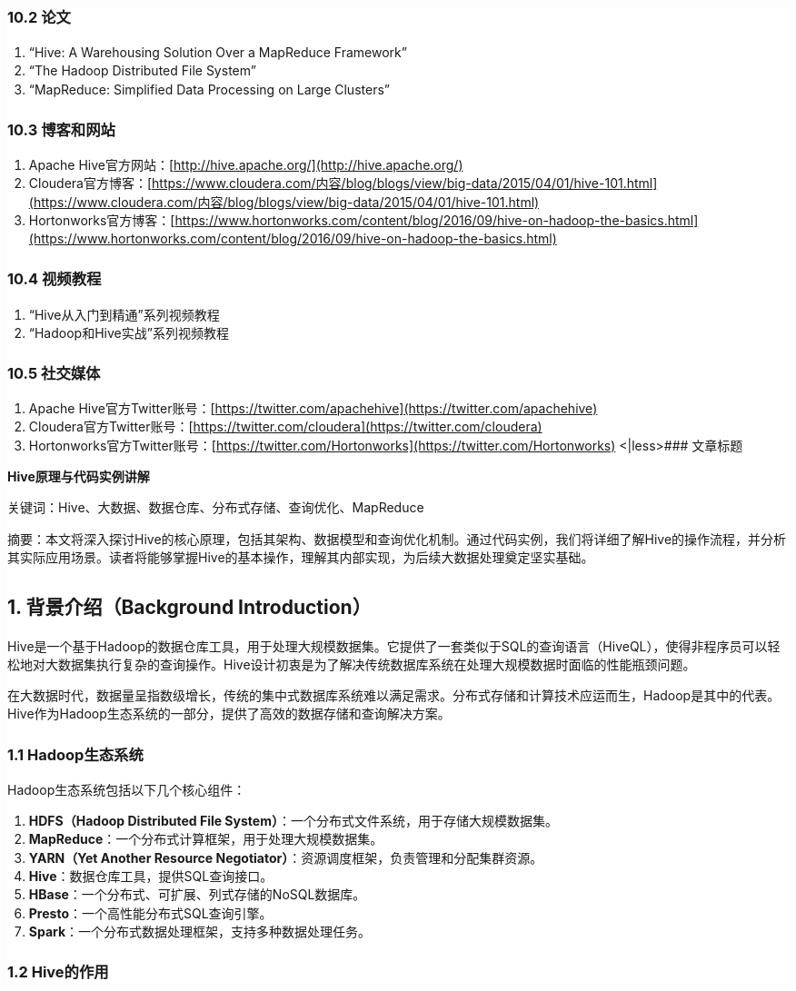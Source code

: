 ### 10.2 论文

1. “Hive: A Warehousing Solution Over a MapReduce Framework”
2. “The Hadoop Distributed File System”
3. “MapReduce: Simplified Data Processing on Large Clusters”

### 10.3 博客和网站

1. Apache Hive官方网站：[http://hive.apache.org/](http://hive.apache.org/)
2. Cloudera官方博客：[https://www.cloudera.com/内容/blog/blogs/view/big-data/2015/04/01/hive-101.html](https://www.cloudera.com/内容/blog/blogs/view/big-data/2015/04/01/hive-101.html)
3. Hortonworks官方博客：[https://www.hortonworks.com/content/blog/2016/09/hive-on-hadoop-the-basics.html](https://www.hortonworks.com/content/blog/2016/09/hive-on-hadoop-the-basics.html)

### 10.4 视频教程

1. “Hive从入门到精通”系列视频教程
2. “Hadoop和Hive实战”系列视频教程

### 10.5 社交媒体

1. Apache Hive官方Twitter账号：[https://twitter.com/apachehive](https://twitter.com/apachehive)
2. Cloudera官方Twitter账号：[https://twitter.com/cloudera](https://twitter.com/cloudera)
3. Hortonworks官方Twitter账号：[https://twitter.com/Hortonworks](https://twitter.com/Hortonworks) <|less>### 文章标题

**Hive原理与代码实例讲解**

关键词：Hive、大数据、数据仓库、分布式存储、查询优化、MapReduce

摘要：本文将深入探讨Hive的核心原理，包括其架构、数据模型和查询优化机制。通过代码实例，我们将详细了解Hive的操作流程，并分析其实际应用场景。读者将能够掌握Hive的基本操作，理解其内部实现，为后续大数据处理奠定坚实基础。

## 1. 背景介绍（Background Introduction）

Hive是一个基于Hadoop的数据仓库工具，用于处理大规模数据集。它提供了一套类似于SQL的查询语言（HiveQL），使得非程序员可以轻松地对大数据集执行复杂的查询操作。Hive设计初衷是为了解决传统数据库系统在处理大规模数据时面临的性能瓶颈问题。

在大数据时代，数据量呈指数级增长，传统的集中式数据库系统难以满足需求。分布式存储和计算技术应运而生，Hadoop是其中的代表。Hive作为Hadoop生态系统的一部分，提供了高效的数据存储和查询解决方案。

### 1.1 Hadoop生态系统

Hadoop生态系统包括以下几个核心组件：

1. **HDFS（Hadoop Distributed File System）**：一个分布式文件系统，用于存储大规模数据集。
2. **MapReduce**：一个分布式计算框架，用于处理大规模数据集。
3. **YARN（Yet Another Resource Negotiator）**：资源调度框架，负责管理和分配集群资源。
4. **Hive**：数据仓库工具，提供SQL查询接口。
5. **HBase**：一个分布式、可扩展、列式存储的NoSQL数据库。
6. **Presto**：一个高性能分布式SQL查询引擎。
7. **Spark**：一个分布式数据处理框架，支持多种数据处理任务。

### 1.2 Hive的作用
